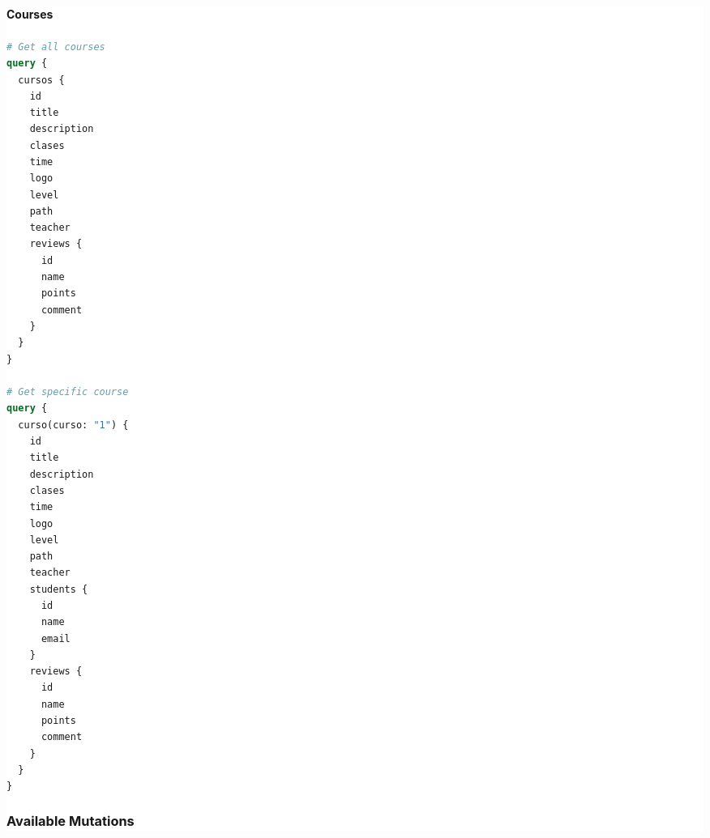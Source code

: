 #### Courses
```graphql
# Get all courses
query {
  cursos {
    id
    title
    description
    clases
    time
    logo
    level
    path
    teacher
    reviews {
      id
      name
      points
      comment
    }
  }
}

# Get specific course
query {
  curso(curso: "1") {
    id
    title
    description
    clases
    time
    logo
    level
    path
    teacher
    students {
      id
      name
      email
    }
    reviews {
      id
      name
      points
      comment
    }
  }
}
```

### Available Mutations
